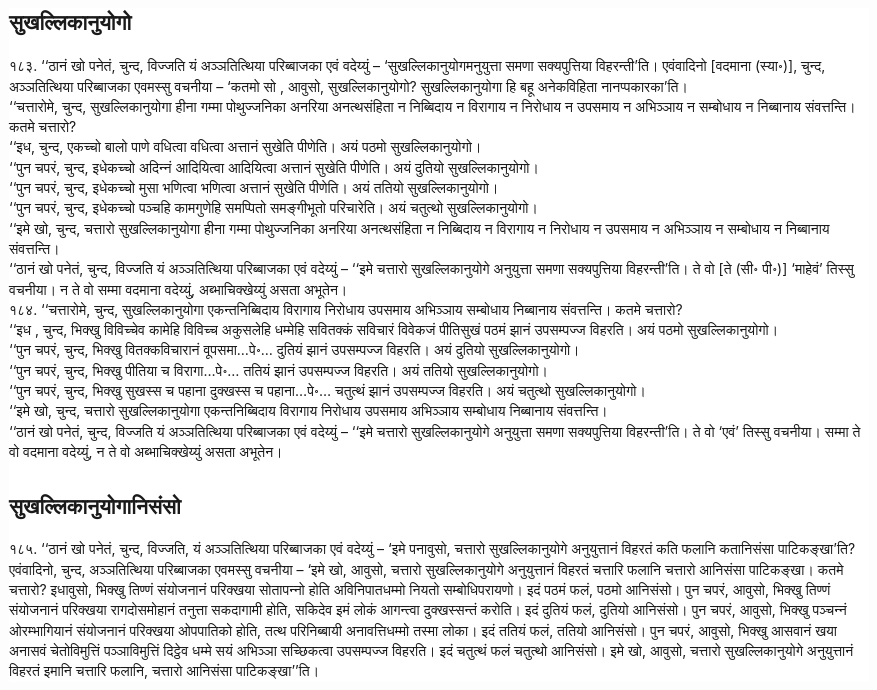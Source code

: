 
## सुखल्‍लिकानुयोगो

१८३. ‘‘ठानं खो पनेतं, चुन्द, विज्‍जति यं अञ्‍ञतित्थिया परिब्बाजका एवं वदेय्युं – ‘सुखल्‍लिकानुयोगमनुयुत्ता समणा सक्यपुत्तिया विहरन्ती’ति। एवंवादिनो [वदमाना (स्या॰)], चुन्द, अञ्‍ञतित्थिया परिब्बाजका एवमस्सु वचनीया – ‘कतमो सो , आवुसो, सुखल्‍लिकानुयोगो? सुखल्‍लिकानुयोगा हि बहू अनेकविहिता नानप्पकारका’ति।  
‘‘चत्तारोमे, चुन्द, सुखल्‍लिकानुयोगा हीना गम्मा पोथुज्‍जनिका अनरिया अनत्थसंहिता न निब्बिदाय न विरागाय न निरोधाय न उपसमाय न अभिञ्‍ञाय न सम्बोधाय न निब्बानाय संवत्तन्ति। कतमे चत्तारो?  
‘‘इध, चुन्द, एकच्‍चो बालो पाणे वधित्वा वधित्वा अत्तानं सुखेति पीणेति। अयं पठमो सुखल्‍लिकानुयोगो।  
‘‘पुन चपरं, चुन्द, इधेकच्‍चो अदिन्‍नं आदियित्वा आदियित्वा अत्तानं सुखेति पीणेति। अयं दुतियो सुखल्‍लिकानुयोगो।  
‘‘पुन चपरं, चुन्द, इधेकच्‍चो मुसा भणित्वा भणित्वा अत्तानं सुखेति पीणेति। अयं ततियो सुखल्‍लिकानुयोगो।  
‘‘पुन चपरं, चुन्द, इधेकच्‍चो पञ्‍चहि कामगुणेहि समप्पितो समङ्गीभूतो परिचारेति। अयं चतुत्थो सुखल्‍लिकानुयोगो।  
‘‘इमे खो, चुन्द, चत्तारो सुखल्‍लिकानुयोगा हीना गम्मा पोथुज्‍जनिका अनरिया अनत्थसंहिता न निब्बिदाय न विरागाय न निरोधाय न उपसमाय न अभिञ्‍ञाय न सम्बोधाय न निब्बानाय संवत्तन्ति।  
‘‘ठानं खो पनेतं, चुन्द, विज्‍जति यं अञ्‍ञतित्थिया परिब्बाजका एवं वदेय्युं – ‘‘इमे चत्तारो सुखल्‍लिकानुयोगे अनुयुत्ता समणा सक्यपुत्तिया विहरन्ती’ति। ते वो [ते (सी॰ पी॰)] ‘माहेवं’ तिस्सु वचनीया। न ते वो सम्मा वदमाना वदेय्युं, अब्भाचिक्खेय्युं असता अभूतेन।  
१८४. ‘‘चत्तारोमे, चुन्द, सुखल्‍लिकानुयोगा एकन्तनिब्बिदाय विरागाय निरोधाय उपसमाय अभिञ्‍ञाय सम्बोधाय निब्बानाय संवत्तन्ति। कतमे चत्तारो?  
‘‘इध , चुन्द, भिक्खु विविच्‍चेव कामेहि विविच्‍च अकुसलेहि धम्मेहि सवितक्‍कं सविचारं विवेकजं पीतिसुखं पठमं झानं उपसम्पज्‍ज विहरति। अयं पठमो सुखल्‍लिकानुयोगो।  
‘‘पुन चपरं, चुन्द, भिक्खु वितक्‍कविचारानं वूपसमा…पे॰… दुतियं झानं उपसम्पज्‍ज विहरति। अयं दुतियो सुखल्‍लिकानुयोगो।  
‘‘पुन चपरं, चुन्द, भिक्खु पीतिया च विरागा…पे॰… ततियं झानं उपसम्पज्‍ज विहरति। अयं ततियो सुखल्‍लिकानुयोगो।  
‘‘पुन चपरं, चुन्द, भिक्खु सुखस्स च पहाना दुक्खस्स च पहाना…पे॰… चतुत्थं झानं उपसम्पज्‍ज विहरति। अयं चतुत्थो सुखल्‍लिकानुयोगो।  
‘‘इमे खो, चुन्द, चत्तारो सुखल्‍लिकानुयोगा एकन्तनिब्बिदाय विरागाय निरोधाय उपसमाय अभिञ्‍ञाय सम्बोधाय निब्बानाय संवत्तन्ति।  
‘‘ठानं खो पनेतं, चुन्द, विज्‍जति यं अञ्‍ञतित्थिया परिब्बाजका एवं वदेय्युं – ‘‘इमे चत्तारो सुखल्‍लिकानुयोगे अनुयुत्ता समणा सक्यपुत्तिया विहरन्ती’ति। ते वो ‘एवं’ तिस्सु वचनीया। सम्मा ते वो वदमाना वदेय्युं, न ते वो अब्भाचिक्खेय्युं असता अभूतेन।  


## सुखल्‍लिकानुयोगानिसंसो

१८५. ‘‘ठानं खो पनेतं, चुन्द, विज्‍जति, यं अञ्‍ञतित्थिया परिब्बाजका एवं वदेय्युं – ‘इमे पनावुसो, चत्तारो सुखल्‍लिकानुयोगे अनुयुत्तानं विहरतं कति फलानि कतानिसंसा पाटिकङ्खा’ति? एवंवादिनो, चुन्द, अञ्‍ञतित्थिया परिब्बाजका एवमस्सु वचनीया – ‘इमे खो, आवुसो, चत्तारो सुखल्‍लिकानुयोगे अनुयुत्तानं विहरतं चत्तारि फलानि चत्तारो आनिसंसा पाटिकङ्खा। कतमे चत्तारो? इधावुसो, भिक्खु तिण्णं संयोजनानं परिक्खया सोतापन्‍नो होति अविनिपातधम्मो नियतो सम्बोधिपरायणो। इदं पठमं फलं, पठमो आनिसंसो। पुन चपरं, आवुसो, भिक्खु तिण्णं संयोजनानं परिक्खया रागदोसमोहानं तनुत्ता सकदागामी होति, सकिदेव इमं लोकं आगन्त्वा दुक्खस्सन्तं करोति। इदं दुतियं फलं, दुतियो आनिसंसो। पुन चपरं, आवुसो, भिक्खु पञ्‍चन्‍नं ओरम्भागियानं संयोजनानं परिक्खया ओपपातिको होति, तत्थ परिनिब्बायी अनावत्तिधम्मो तस्मा लोका। इदं ततियं फलं, ततियो आनिसंसो। पुन चपरं, आवुसो, भिक्खु आसवानं खया अनासवं चेतोविमुत्तिं पञ्‍ञाविमुत्तिं दिट्ठेव धम्मे सयं अभिञ्‍ञा सच्छिकत्वा उपसम्पज्‍ज विहरति। इदं चतुत्थं फलं चतुत्थो आनिसंसो। इमे खो, आवुसो, चत्तारो सुखल्‍लिकानुयोगे अनुयुत्तानं विहरतं इमानि चत्तारि फलानि, चत्तारो आनिसंसा पाटिकङ्खा’’ति।  
